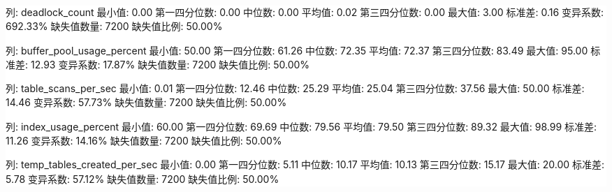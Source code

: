 列: deadlock_count
  最小值: 0.00
  第一四分位数: 0.00
  中位数: 0.00
  平均值: 0.02
  第三四分位数: 0.00
  最大值: 3.00
  标准差: 0.16
  变异系数: 692.33%
  缺失值数量: 7200
  缺失值比例: 50.00%

列: buffer_pool_usage_percent
  最小值: 50.00
  第一四分位数: 61.26
  中位数: 72.35
  平均值: 72.37
  第三四分位数: 83.49
  最大值: 95.00
  标准差: 12.93
  变异系数: 17.87%
  缺失值数量: 7200
  缺失值比例: 50.00%

列: table_scans_per_sec
  最小值: 0.01
  第一四分位数: 12.46
  中位数: 25.29
  平均值: 25.04
  第三四分位数: 37.56
  最大值: 50.00
  标准差: 14.46
  变异系数: 57.73%
  缺失值数量: 7200
  缺失值比例: 50.00%

列: index_usage_percent
  最小值: 60.00
  第一四分位数: 69.69
  中位数: 79.56
  平均值: 79.50
  第三四分位数: 89.32
  最大值: 98.99
  标准差: 11.26
  变异系数: 14.16%
  缺失值数量: 7200
  缺失值比例: 50.00%

列: temp_tables_created_per_sec
  最小值: 0.00
  第一四分位数: 5.11
  中位数: 10.17
  平均值: 10.13
  第三四分位数: 15.17
  最大值: 20.00
  标准差: 5.78
  变异系数: 57.12%
  缺失值数量: 7200
  缺失值比例: 50.00%
